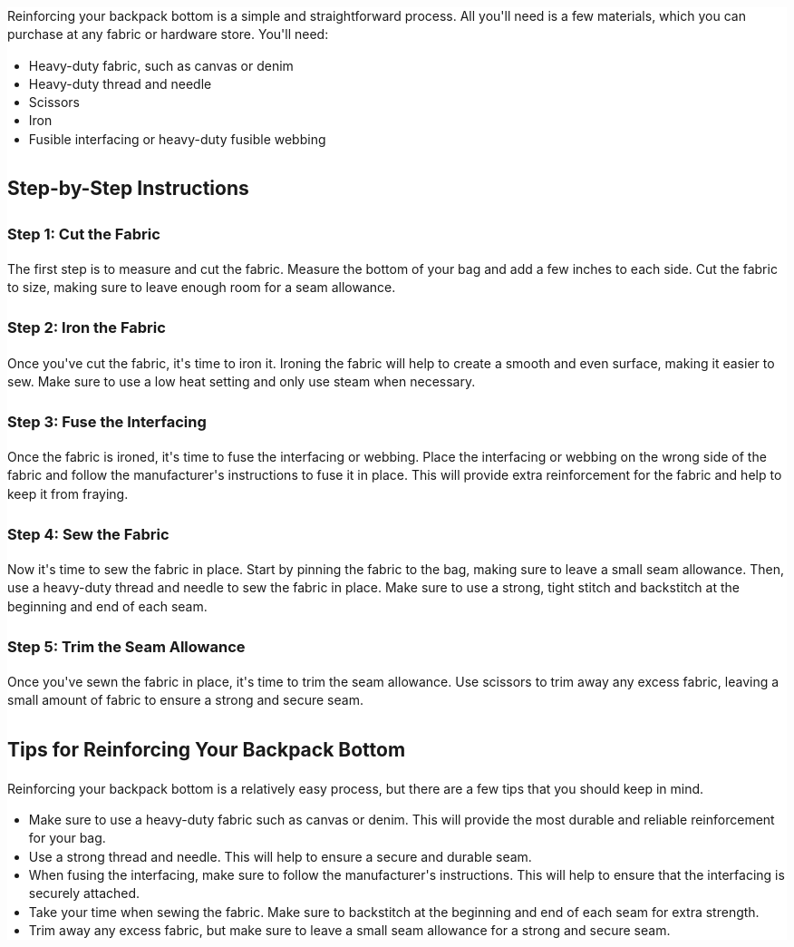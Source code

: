 Reinforcing your backpack bottom is a simple and straightforward process. All you'll need is a few materials, which you can purchase at any fabric or hardware store. You'll need: 

<ul>
<li>Heavy-duty fabric, such as canvas or denim</li>
<li>Heavy-duty thread and needle</li>
<li>Scissors</li>
<li>Iron</li>
<li>Fusible interfacing or heavy-duty fusible webbing</li>
</ul>

<h2>Step-by-Step Instructions </h2>

<h3>Step 1: Cut the Fabric </h3>

The first step is to measure and cut the fabric. Measure the bottom of your bag and add a few inches to each side. Cut the fabric to size, making sure to leave enough room for a seam allowance. 

<h3>Step 2: Iron the Fabric </h3>

Once you've cut the fabric, it's time to iron it. Ironing the fabric will help to create a smooth and even surface, making it easier to sew. Make sure to use a low heat setting and only use steam when necessary. 

<h3>Step 3: Fuse the Interfacing </h3>

Once the fabric is ironed, it's time to fuse the interfacing or webbing. Place the interfacing or webbing on the wrong side of the fabric and follow the manufacturer's instructions to fuse it in place. This will provide extra reinforcement for the fabric and help to keep it from fraying. 

<h3>Step 4: Sew the Fabric </h3>

Now it's time to sew the fabric in place. Start by pinning the fabric to the bag, making sure to leave a small seam allowance. Then, use a heavy-duty thread and needle to sew the fabric in place. Make sure to use a strong, tight stitch and backstitch at the beginning and end of each seam. 

<h3>Step 5: Trim the Seam Allowance </h3>

Once you've sewn the fabric in place, it's time to trim the seam allowance. Use scissors to trim away any excess fabric, leaving a small amount of fabric to ensure a strong and secure seam. 

<h2>Tips for Reinforcing Your Backpack Bottom </h2>

Reinforcing your backpack bottom is a relatively easy process, but there are a few tips that you should keep in mind. 

<ul>
<li>Make sure to use a heavy-duty fabric such as canvas or denim. This will provide the most durable and reliable reinforcement for your bag.</li>
<li>Use a strong thread and needle. This will help to ensure a secure and durable seam.</li>
<li>When fusing the interfacing, make sure to follow the manufacturer's instructions. This will help to ensure that the interfacing is securely attached.</li>
<li>Take your time when sewing the fabric. Make sure to backstitch at the beginning and end of each seam for extra strength.</li>
<li>Trim away any excess fabric, but make sure to leave a small seam allowance for a strong and secure seam.</li>
</ul>
